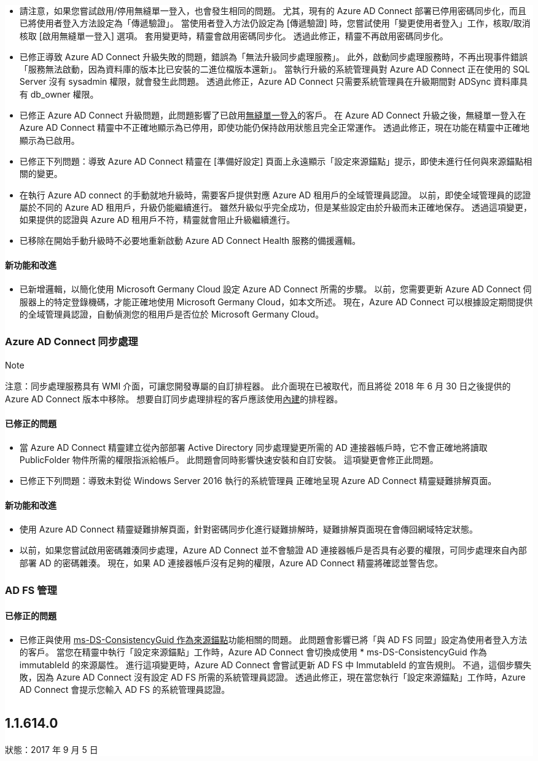   * 請注意，如果您嘗試啟用/停用無縫單一登入，也會發生相同的問題。 尤其，現有的 Azure AD Connect 部署已停用密碼同步化，而且已將使用者登入方法設定為「傳遞驗證」。 當使用者登入方法仍設定為 [傳遞驗證] 時，您嘗試使用「變更使用者登入」工作，核取/取消核取 [啟用無縫單一登入] 選項。 套用變更時，精靈會啟用密碼同步化。 透過此修正，精靈不再啟用密碼同步化。 

* 已修正導致 Azure AD Connect 升級失敗的問題，錯誤為「無法升級同步處理服務」。 此外，啟動同步處理服務時，不再出現事件錯誤「服務無法啟動，因為資料庫的版本比已安裝的二進位檔版本還新」。 當執行升級的系統管理員對 Azure AD Connect 正在使用的 SQL Server 沒有 sysadmin 權限，就會發生此問題。 透過此修正，Azure AD Connect 只需要系統管理員在升級期間對 ADSync 資料庫具有 db_owner 權限。

* 已修正 Azure AD Connect 升級問題，此問題影響了已啟用[無縫單一登入](https://docs.microsoft.com/azure/active-directory/connect/active-directory-aadconnect-sso)的客戶。 在 Azure AD Connect 升級之後，無縫單一登入在 Azure AD Connect 精靈中不正確地顯示為已停用，即使功能仍保持啟用狀態且完全正常運作。 透過此修正，現在功能在精靈中正確地顯示為已啟用。

* 已修正下列問題：導致 Azure AD Connect 精靈在 [準備好設定] 頁面上永遠顯示「設定來源錨點」提示，即使未進行任何與來源錨點相關的變更。

* 在執行 Azure AD connect 的手動就地升級時，需要客戶提供對應 Azure AD 租用戶的全域管理員認證。 以前，即使全域管理員的認證屬於不同的 Azure AD 租用戶，升級仍能繼續進行。 雖然升級似乎完全成功，但是某些設定由於升級而未正確地保存。 透過這項變更，如果提供的認證與 Azure AD 租用戶不符，精靈就會阻止升級繼續進行。

* 已移除在開始手動升級時不必要地重新啟動 Azure AD Connect Health 服務的備援邏輯。


#### <a name="new-features-and-improvements"></a>新功能和改進
* 已新增邏輯，以簡化使用 Microsoft Germany Cloud 設定 Azure AD Connect 所需的步驟。 以前，您需要更新 Azure AD Connect 伺服器上的特定登錄機碼，才能正確地使用 Microsoft Germany Cloud，如本文所述。 現在，Azure AD Connect 可以根據設定期間提供的全域管理員認證，自動偵測您的租用戶是否位於 Microsoft Germany Cloud。

### <a name="azure-ad-connect-sync"></a>Azure AD Connect 同步處理
> [!NOTE]
> 注意：同步處理服務具有 WMI 介面，可讓您開發專屬的自訂排程器。 此介面現在已被取代，而且將從 2018 年 6 月 30 日之後提供的 Azure AD Connect 版本中移除。 想要自訂同步處理排程的客戶應該使用[內建](https://docs.microsoft.com/azure/active-directory/connect/active-directory-aadconnectsync-feature-scheduler)的排程器。

#### <a name="fixed-issues"></a>已修正的問題
* 當 Azure AD Connect 精靈建立從內部部署 Active Directory 同步處理變更所需的 AD 連接器帳戶時，它不會正確地將讀取 PublicFolder 物件所需的權限指派給帳戶。 此問題會同時影響快速安裝和自訂安裝。 這項變更會修正此問題。

* 已修正下列問題：導致未對從 Windows Server 2016 執行的系統管理員 正確地呈現 Azure AD Connect 精靈疑難排解頁面。

#### <a name="new-features-and-improvements"></a>新功能和改進
* 使用 Azure AD Connect 精靈疑難排解頁面，針對密碼同步化進行疑難排解時，疑難排解頁面現在會傳回網域特定狀態。

* 以前，如果您嘗試啟用密碼雜湊同步處理，Azure AD Connect 並不會驗證 AD 連接器帳戶是否具有必要的權限，可同步處理來自內部部署 AD 的密碼雜湊。 現在，如果 AD 連接器帳戶沒有足夠的權限，Azure AD Connect 精靈將確認並警告您。

### <a name="ad-fs-management"></a>AD FS 管理
#### <a name="fixed-issue"></a>已修正的問題
* 已修正與使用 [ms-DS-ConsistencyGuid 作為來源錨點](https://docs.microsoft.com/azure/active-directory/connect/active-directory-aadconnect-design-concepts#using-ms-ds-consistencyguid-as-sourceanchor)功能相關的問題。 此問題會影響已將「與 AD FS 同盟」設定為使用者登入方法的客戶。 當您在精靈中執行「設定來源錨點」工作時，Azure AD Connect 會切換成使用 * ms-DS-ConsistencyGuid 作為 immutableId 的來源屬性。 進行這項變更時，Azure AD Connect 會嘗試更新 AD FS 中 ImmutableId 的宣告規則。 不過，這個步驟失敗，因為 Azure AD Connect 沒有設定 AD FS 所需的系統管理員認證。 透過此修正，現在當您執行「設定來源錨點」工作時，Azure AD Connect 會提示您輸入 AD FS 的系統管理員認證。



## <a name="116140"></a>1.1.614.0
狀態：2017 年 9 月 5 日
